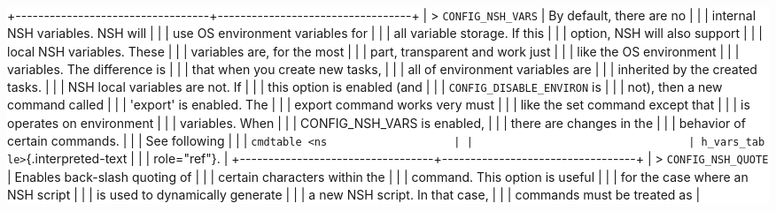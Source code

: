 +----------------------------------+----------------------------------+
| > `CONFIG_NSH_VARS`              | By default, there are no         |
|                                  | internal NSH variables. NSH will |
|                                  | use OS environment variables for |
|                                  | all variable storage. If this    |
|                                  | option, NSH will also support    |
|                                  | local NSH variables. These       |
|                                  | variables are, for the most      |
|                                  | part, transparent and work just  |
|                                  | like the OS environment          |
|                                  | variables. The difference is     |
|                                  | that when you create new tasks,  |
|                                  | all of environment variables are |
|                                  | inherited by the created tasks.  |
|                                  | NSH local variables are not. If  |
|                                  | this option is enabled (and      |
|                                  | `CONFIG_DISABLE_ENVIRON` is      |
|                                  | not), then a new command called  |
|                                  | \'export\' is enabled. The       |
|                                  | export command works very must   |
|                                  | like the set command except that |
|                                  | is operates on environment       |
|                                  | variables. When                  |
|                                  | CONFIG\_NSH\_VARS is enabled,    |
|                                  | there are changes in the         |
|                                  | behavior of certain commands.    |
|                                  | See following                    |
|                                  | `cmdtable <ns                    |
|                                  | h_vars_table>`{.interpreted-text |
|                                  | role="ref"}.                     |
+----------------------------------+----------------------------------+
| > `CONFIG_NSH_QUOTE`             | Enables back-slash quoting of    |
|                                  | certain characters within the    |
|                                  | command. This option is useful   |
|                                  | for the case where an NSH script |
|                                  | is used to dynamically generate  |
|                                  | a new NSH script. In that case,  |
|                                  | commands must be treated as      |